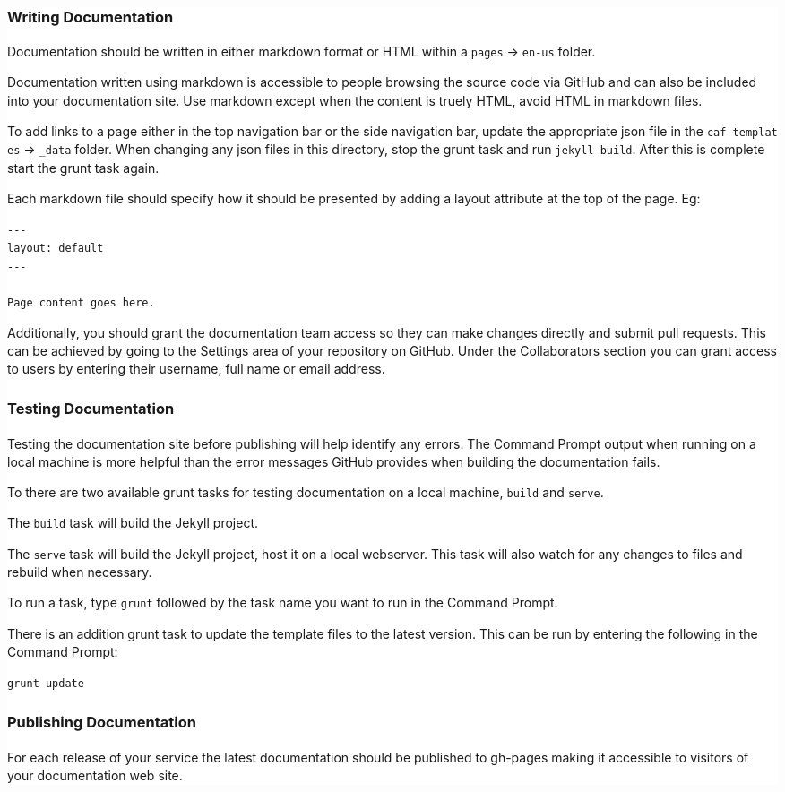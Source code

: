 ### Writing Documentation

Documentation should be written in either markdown format or HTML within a `pages` -> `en-us` folder. 

Documentation written using markdown is accessible to people browsing the source code via GitHub and can also be included into your documentation site. Use markdown except when the content is truely HTML, avoid HTML in markdown files.

To add links to a page either in the top navigation bar or the side navigation bar, update the appropriate json file in the `caf-templates` -> `_data` folder. 
When changing any json files in this directory, stop the grunt task and run `jekyll build`. After this is complete start the grunt task again.

Each markdown file should specify how it should be presented by adding a layout attribute at the top of the page. Eg:

```
---
layout: default
---

Page content goes here.
```

Additionally, you should grant the documentation team access so they can make changes directly and submit pull requests. This can be achieved by going to the Settings area of your repository on GitHub. Under the Collaborators section you can grant access to users by entering their username, full name or email address.

### Testing Documentation

Testing the documentation site before publishing will help identify any errors. The Command Prompt output when running on a local machine is more helpful than the error messages GitHub provides when building the documentation fails.

To there are two available grunt tasks for testing documentation on a local machine, `build` and `serve`.

The `build` task will build the Jekyll project.

The `serve` task will build the Jekyll project, host it on a local webserver. This task will also watch for any changes to files and rebuild when necessary.

To run a task, type `grunt` followed by the task name you want to run in the Command Prompt.

There is an addition grunt task to update the template files to the latest version. This can be run by entering the following in the Command Prompt:

    grunt update

### Publishing Documentation
<a name="publishing"/>

For each release of your service the latest documentation should be published to gh-pages making it accessible to visitors of your documentation web site. 
